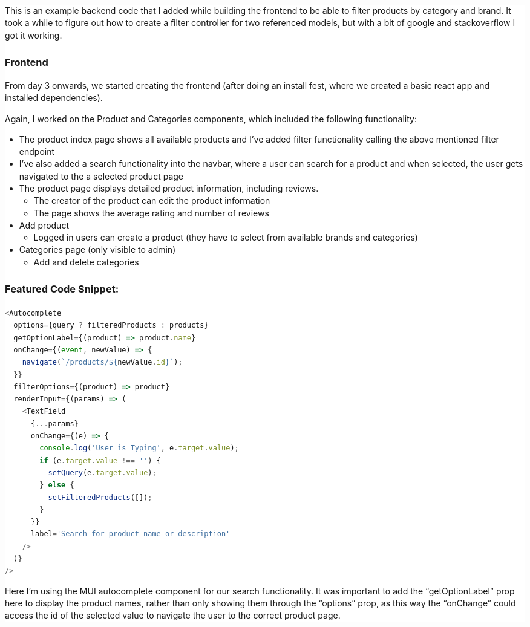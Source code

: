 This is an example backend code that I added while building the frontend to be able to filter products by category and brand. It took a while to figure out how to create a filter controller for two referenced models, but with a bit of google and stackoverflow I got it working.

### Frontend

From day 3 onwards, we started creating the frontend (after doing an install fest, where we created a basic react app and installed dependencies).

Again, I worked on the Product and Categories components, which included the following functionality:

- The product index page shows all available products and I’ve added filter functionality calling the above mentioned filter endpoint
- I’ve also added a search functionality into the navbar, where a user can search for a product and when selected, the user gets navigated to the a selected product page
- The product page displays detailed product information, including reviews.
  - The creator of the product can edit the product information
  - The page shows the average rating and number of reviews
- Add product
  - Logged in users can create a product (they have to select from available brands and categories)
- Categories page (only visible to admin)
  - Add and delete categories

### Featured Code Snippet:

```javascript
<Autocomplete
  options={query ? filteredProducts : products}
  getOptionLabel={(product) => product.name}
  onChange={(event, newValue) => {
    navigate(`/products/${newValue.id}`);
  }}
  filterOptions={(product) => product}
  renderInput={(params) => (
    <TextField
      {...params}
      onChange={(e) => {
        console.log('User is Typing', e.target.value);
        if (e.target.value !== '') {
          setQuery(e.target.value);
        } else {
          setFilteredProducts([]);
        }
      }}
      label='Search for product name or description'
    />
  )}
/>
```

Here I’m using the MUI autocomplete component for our search functionality. It was important to add the “getOptionLabel” prop here to display the product names, rather than only showing them through the “options” prop, as this way the “onChange” could access the id of the selected value to navigate the user to the correct product page.
